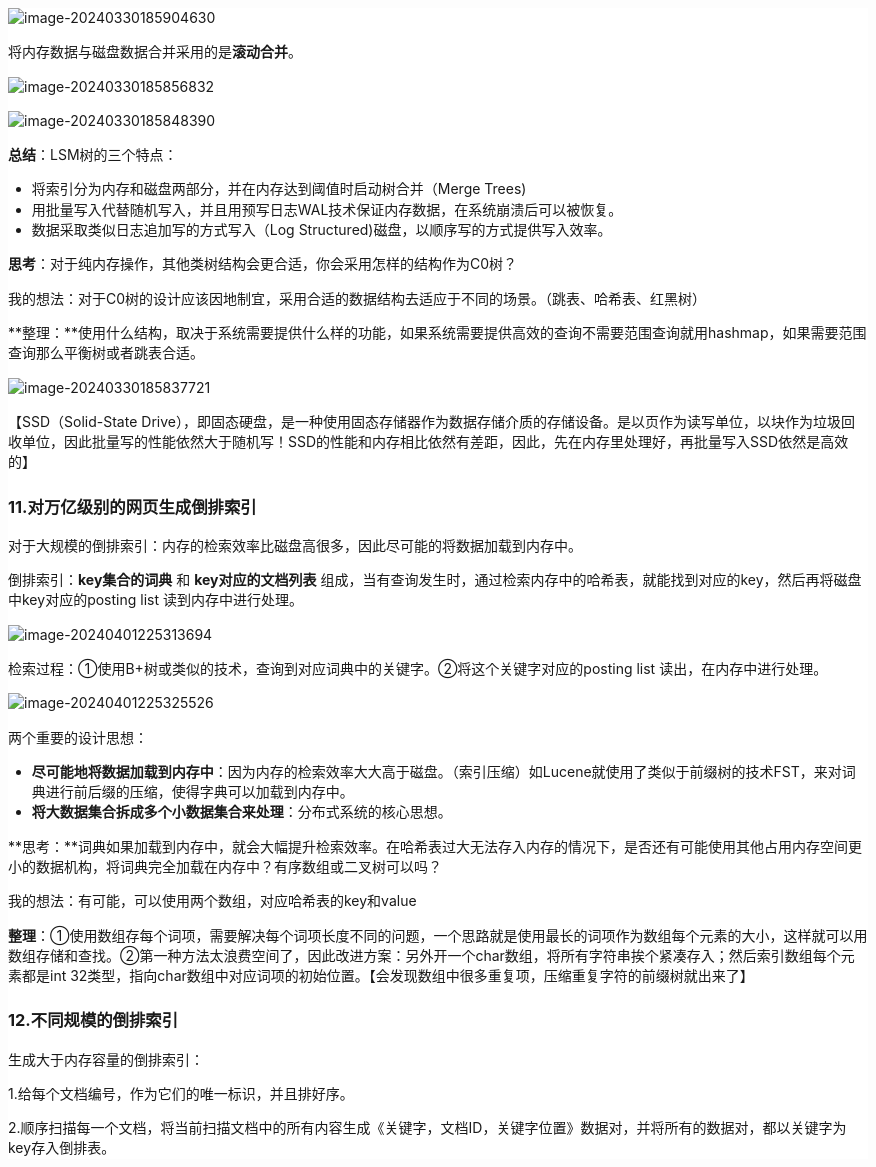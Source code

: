 ![image-20240330185904630](C:\Users\Luckylemon\AppData\Roaming\Typora\typora-user-images\image-20240330185904630.png)

将内存数据与磁盘数据合并采用的是**滚动合并**。

![image-20240330185856832](C:\Users\Luckylemon\AppData\Roaming\Typora\typora-user-images\image-20240330185856832.png)

![image-20240330185848390](C:\Users\Luckylemon\AppData\Roaming\Typora\typora-user-images\image-20240330185848390.png)

**总结**：LSM树的三个特点：

- 将索引分为内存和磁盘两部分，并在内存达到阈值时启动树合并（Merge Trees)
- 用批量写入代替随机写入，并且用预写日志WAL技术保证内存数据，在系统崩溃后可以被恢复。
- 数据采取类似日志追加写的方式写入（Log Structured)磁盘，以顺序写的方式提供写入效率。

**思考**：对于纯内存操作，其他类树结构会更合适，你会采用怎样的结构作为C0树？

我的想法：对于C0树的设计应该因地制宜，采用合适的数据结构去适应于不同的场景。（跳表、哈希表、红黑树）

**整理：**使用什么结构，取决于系统需要提供什么样的功能，如果系统需要提供高效的查询不需要范围查询就用hashmap，如果需要范围查询那么平衡树或者跳表合适。

![image-20240330185837721](C:\Users\Luckylemon\AppData\Roaming\Typora\typora-user-images\image-20240330185837721.png)

【SSD（Solid-State Drive），即固态硬盘，是一种使用固态存储器作为数据存储介质的存储设备。是以页作为读写单位，以块作为垃圾回收单位，因此批量写的性能依然大于随机写！SSD的性能和内存相比依然有差距，因此，先在内存里处理好，再批量写入SSD依然是高效的】

### 11.对万亿级别的网页生成倒排索引

对于大规模的倒排索引：内存的检索效率比磁盘高很多，因此尽可能的将数据加载到内存中。

倒排索引：**key集合的词典** 和 **key对应的文档列表** 组成，当有查询发生时，通过检索内存中的哈希表，就能找到对应的key，然后再将磁盘中key对应的posting list 读到内存中进行处理。

![image-20240401225313694](C:\Users\Luckylemon\AppData\Roaming\Typora\typora-user-images\image-20240401225313694.png)

检索过程：①使用B+树或类似的技术，查询到对应词典中的关键字。②将这个关键字对应的posting list 读出，在内存中进行处理。

![image-20240401225325526](C:\Users\Luckylemon\AppData\Roaming\Typora\typora-user-images\image-20240401225325526.png)

两个重要的设计思想：

- **尽可能地将数据加载到内存中**：因为内存的检索效率大大高于磁盘。（索引压缩）如Lucene就使用了类似于前缀树的技术FST，来对词典进行前后缀的压缩，使得字典可以加载到内存中。
- **将大数据集合拆成多个小数据集合来处理**：分布式系统的核心思想。

**思考：**词典如果加载到内存中，就会大幅提升检索效率。在哈希表过大无法存入内存的情况下，是否还有可能使用其他占用内存空间更小的数据机构，将词典完全加载在内存中？有序数组或二叉树可以吗？

我的想法：有可能，可以使用两个数组，对应哈希表的key和value

**整理**：①使用数组存每个词项，需要解决每个词项长度不同的问题，一个思路就是使用最长的词项作为数组每个元素的大小，这样就可以用数组存储和查找。②第一种方法太浪费空间了，因此改进方案：另外开一个char数组，将所有字符串挨个紧凑存入；然后索引数组每个元素都是int 32类型，指向char数组中对应词项的初始位置。【会发现数组中很多重复项，压缩重复字符的前缀树就出来了】

### 12.不同规模的倒排索引

生成大于内存容量的倒排索引：

1.给每个文档编号，作为它们的唯一标识，并且排好序。

2.顺序扫描每一个文档，将当前扫描文档中的所有内容生成《关键字，文档ID，关键字位置》数据对，并将所有的数据对，都以关键字为key存入倒排表。
